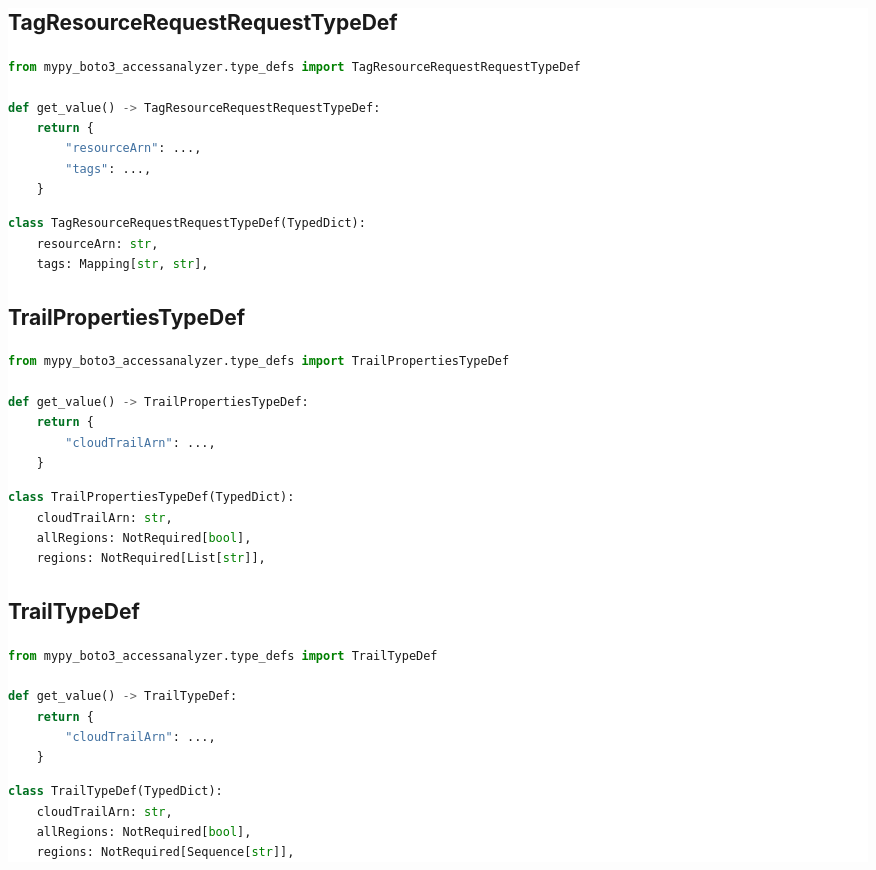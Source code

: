 ## TagResourceRequestRequestTypeDef

```python title="Usage Example"
from mypy_boto3_accessanalyzer.type_defs import TagResourceRequestRequestTypeDef

def get_value() -> TagResourceRequestRequestTypeDef:
    return {
        "resourceArn": ...,
        "tags": ...,
    }
```

```python title="Definition"
class TagResourceRequestRequestTypeDef(TypedDict):
    resourceArn: str,
    tags: Mapping[str, str],
```

## TrailPropertiesTypeDef

```python title="Usage Example"
from mypy_boto3_accessanalyzer.type_defs import TrailPropertiesTypeDef

def get_value() -> TrailPropertiesTypeDef:
    return {
        "cloudTrailArn": ...,
    }
```

```python title="Definition"
class TrailPropertiesTypeDef(TypedDict):
    cloudTrailArn: str,
    allRegions: NotRequired[bool],
    regions: NotRequired[List[str]],
```

## TrailTypeDef

```python title="Usage Example"
from mypy_boto3_accessanalyzer.type_defs import TrailTypeDef

def get_value() -> TrailTypeDef:
    return {
        "cloudTrailArn": ...,
    }
```

```python title="Definition"
class TrailTypeDef(TypedDict):
    cloudTrailArn: str,
    allRegions: NotRequired[bool],
    regions: NotRequired[Sequence[str]],
```
